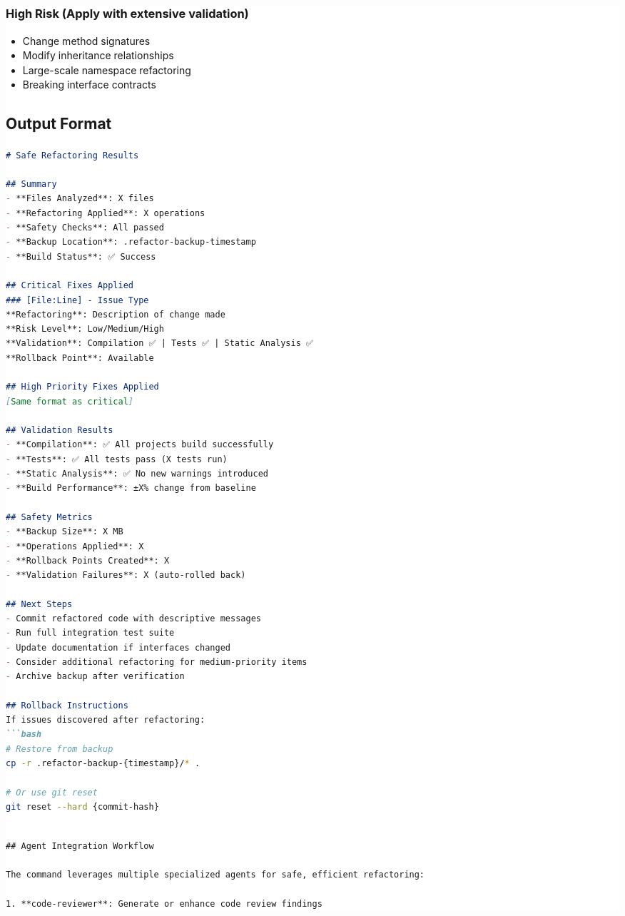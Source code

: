 ### High Risk (Apply with extensive validation)
- Change method signatures
- Modify inheritance relationships
- Large-scale namespace refactoring
- Breaking interface contracts

## Output Format

```markdown
# Safe Refactoring Results

## Summary
- **Files Analyzed**: X files
- **Refactoring Applied**: X operations
- **Safety Checks**: All passed
- **Backup Location**: .refactor-backup-timestamp
- **Build Status**: ✅ Success

## Critical Fixes Applied
### [File:Line] - Issue Type
**Refactoring**: Description of change made
**Risk Level**: Low/Medium/High
**Validation**: Compilation ✅ | Tests ✅ | Static Analysis ✅
**Rollback Point**: Available

## High Priority Fixes Applied
[Same format as critical]

## Validation Results
- **Compilation**: ✅ All projects build successfully
- **Tests**: ✅ All tests pass (X tests run)
- **Static Analysis**: ✅ No new warnings introduced
- **Build Performance**: ±X% change from baseline

## Safety Metrics
- **Backup Size**: X MB
- **Operations Applied**: X
- **Rollback Points Created**: X
- **Validation Failures**: X (auto-rolled back)

## Next Steps
- Commit refactored code with descriptive messages
- Run full integration test suite
- Update documentation if interfaces changed
- Consider additional refactoring for medium-priority items
- Archive backup after verification

## Rollback Instructions
If issues discovered after refactoring:
```bash
# Restore from backup
cp -r .refactor-backup-{timestamp}/* .

# Or use git reset
git reset --hard {commit-hash}
```
```

## Agent Integration Workflow

The command leverages multiple specialized agents for safe, efficient refactoring:

1. **code-reviewer**: Generate or enhance code review findings
```